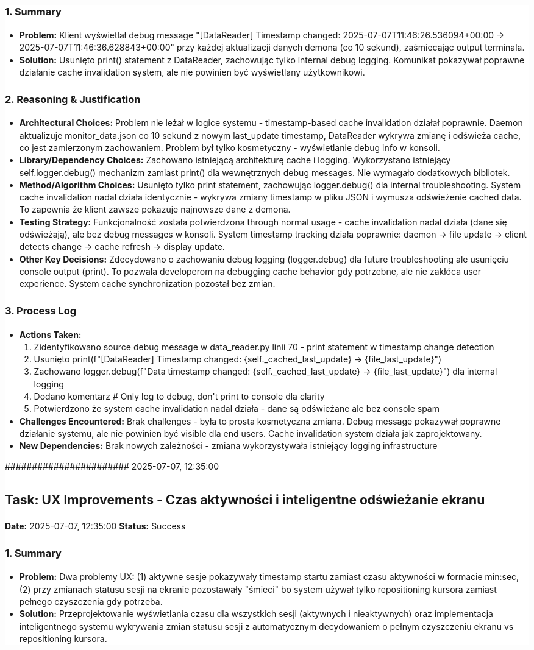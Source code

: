 ### 1. Summary
* **Problem:** Klient wyświetlał debug message "[DataReader] Timestamp changed: 2025-07-07T11:46:26.536094+00:00 -> 2025-07-07T11:46:36.628843+00:00" przy każdej aktualizacji danych demona (co 10 sekund), zaśmiecając output terminala.
* **Solution:** Usunięto print() statement z DataReader, zachowując tylko internal debug logging. Komunikat pokazywał poprawne działanie cache invalidation system, ale nie powinien być wyświetlany użytkownikowi.

### 2. Reasoning & Justification
* **Architectural Choices:** Problem nie leżał w logice systemu - timestamp-based cache invalidation działał poprawnie. Daemon aktualizuje monitor_data.json co 10 sekund z nowym last_update timestamp, DataReader wykrywa zmianę i odświeża cache, co jest zamierzonym zachowaniem. Problem był tylko kosmetyczny - wyświetlanie debug info w konsoli.
* **Library/Dependency Choices:** Zachowano istniejącą architekturę cache i logging. Wykorzystano istniejący self.logger.debug() mechanizm zamiast print() dla wewnętrznych debug messages. Nie wymagało dodatkowych bibliotek.
* **Method/Algorithm Choices:** Usunięto tylko print statement, zachowując logger.debug() dla internal troubleshooting. System cache invalidation nadal działa identycznie - wykrywa zmiany timestamp w pliku JSON i wymusza odświeżenie cached data. To zapewnia że klient zawsze pokazuje najnowsze dane z demona.
* **Testing Strategy:** Funkcjonalność została potwierdzona through normal usage - cache invalidation nadal działa (dane się odświeżają), ale bez debug messages w konsoli. System timestamp tracking działa poprawnie: daemon → file update → client detects change → cache refresh → display update.
* **Other Key Decisions:** Zdecydowano o zachowaniu debug logging (logger.debug) dla future troubleshooting ale usunięciu console output (print). To pozwala developerom na debugging cache behavior gdy potrzebne, ale nie zakłóca user experience. System cache synchronization pozostał bez zmian.

### 3. Process Log
* **Actions Taken:**
  1. Zidentyfikowano source debug message w data_reader.py linii 70 - print statement w timestamp change detection
  2. Usunięto print(f"[DataReader] Timestamp changed: {self._cached_last_update} -> {file_last_update}")
  3. Zachowano logger.debug(f"Data timestamp changed: {self._cached_last_update} -> {file_last_update}") dla internal logging
  4. Dodano komentarz # Only log to debug, don't print to console dla clarity
  5. Potwierdzono że system cache invalidation nadal działa - dane są odświeżane ale bez console spam
* **Challenges Encountered:** Brak challenges - była to prosta kosmetyczna zmiana. Debug message pokazywał poprawne działanie systemu, ale nie powinien być visible dla end users. Cache invalidation system działa jak zaprojektowany.
* **New Dependencies:** Brak nowych zależności - zmiana wykorzystywała istniejący logging infrastructure

####################### 2025-07-07, 12:35:00
## Task: UX Improvements - Czas aktywności i inteligentne odświeżanie ekranu
**Date:** 2025-07-07, 12:35:00
**Status:** Success

### 1. Summary
* **Problem:** Dwa problemy UX: (1) aktywne sesje pokazywały timestamp startu zamiast czasu aktywności w formacie min:sec, (2) przy zmianach statusu sesji na ekranie pozostawały "śmieci" bo system używał tylko repositioning kursora zamiast pełnego czyszczenia gdy potrzeba.
* **Solution:** Przeprojektowanie wyświetlania czasu dla wszystkich sesji (aktywnych i nieaktywnych) oraz implementacja inteligentnego systemu wykrywania zmian statusu sesji z automatycznym decydowaniem o pełnym czyszczeniu ekranu vs repositioning kursora.
